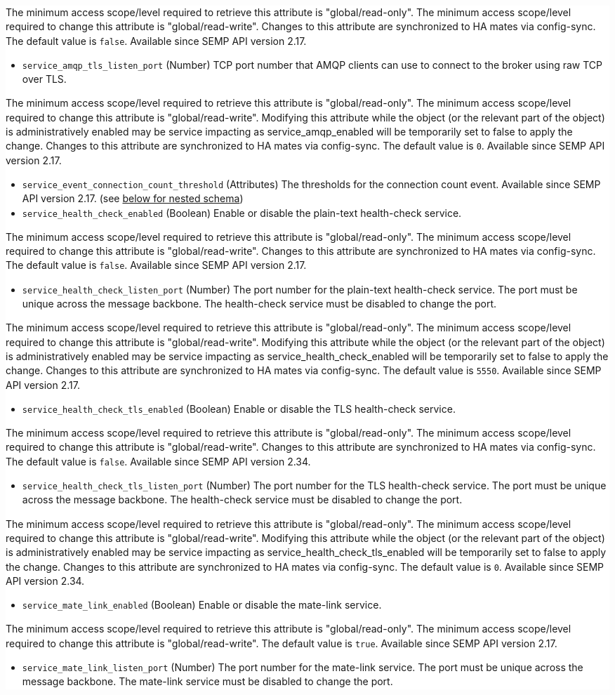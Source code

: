 The minimum access scope/level required to retrieve this attribute is "global/read-only". The minimum access scope/level required to change this attribute is "global/read-write". Changes to this attribute are synchronized to HA mates via config-sync. The default value is `false`. Available since SEMP API version 2.17.
- `service_amqp_tls_listen_port` (Number) TCP port number that AMQP clients can use to connect to the broker using raw TCP over TLS.

The minimum access scope/level required to retrieve this attribute is "global/read-only". The minimum access scope/level required to change this attribute is "global/read-write". Modifying this attribute while the object (or the relevant part of the object) is administratively enabled may be service impacting as service_amqp_enabled will be temporarily set to false to apply the change. Changes to this attribute are synchronized to HA mates via config-sync. The default value is `0`. Available since SEMP API version 2.17.
- `service_event_connection_count_threshold` (Attributes) The thresholds for the connection count event. Available since SEMP API version 2.17. (see [below for nested schema](#nestedatt--service_event_connection_count_threshold))
- `service_health_check_enabled` (Boolean) Enable or disable the plain-text health-check service.

The minimum access scope/level required to retrieve this attribute is "global/read-only". The minimum access scope/level required to change this attribute is "global/read-write". Changes to this attribute are synchronized to HA mates via config-sync. The default value is `false`. Available since SEMP API version 2.17.
- `service_health_check_listen_port` (Number) The port number for the plain-text health-check service. The port must be unique across the message backbone. The health-check service must be disabled to change the port.

The minimum access scope/level required to retrieve this attribute is "global/read-only". The minimum access scope/level required to change this attribute is "global/read-write". Modifying this attribute while the object (or the relevant part of the object) is administratively enabled may be service impacting as service_health_check_enabled will be temporarily set to false to apply the change. Changes to this attribute are synchronized to HA mates via config-sync. The default value is `5550`. Available since SEMP API version 2.17.
- `service_health_check_tls_enabled` (Boolean) Enable or disable the TLS health-check service.

The minimum access scope/level required to retrieve this attribute is "global/read-only". The minimum access scope/level required to change this attribute is "global/read-write". Changes to this attribute are synchronized to HA mates via config-sync. The default value is `false`. Available since SEMP API version 2.34.
- `service_health_check_tls_listen_port` (Number) The port number for the TLS health-check service. The port must be unique across the message backbone. The health-check service must be disabled to change the port.

The minimum access scope/level required to retrieve this attribute is "global/read-only". The minimum access scope/level required to change this attribute is "global/read-write". Modifying this attribute while the object (or the relevant part of the object) is administratively enabled may be service impacting as service_health_check_tls_enabled will be temporarily set to false to apply the change. Changes to this attribute are synchronized to HA mates via config-sync. The default value is `0`. Available since SEMP API version 2.34.
- `service_mate_link_enabled` (Boolean) Enable or disable the mate-link service.

The minimum access scope/level required to retrieve this attribute is "global/read-only". The minimum access scope/level required to change this attribute is "global/read-write". The default value is `true`. Available since SEMP API version 2.17.
- `service_mate_link_listen_port` (Number) The port number for the mate-link service. The port must be unique across the message backbone. The mate-link service must be disabled to change the port.
